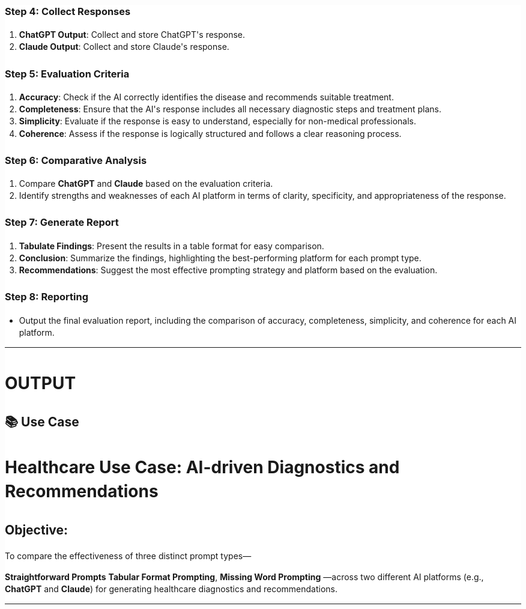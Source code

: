 ### Step 4: Collect Responses
1. **ChatGPT Output**: Collect and store ChatGPT's response.
2. **Claude Output**: Collect and store Claude's response.

### Step 5: Evaluation Criteria
1. **Accuracy**: Check if the AI correctly identifies the disease and recommends suitable treatment.
2. **Completeness**: Ensure that the AI's response includes all necessary diagnostic steps and treatment plans.
3. **Simplicity**: Evaluate if the response is easy to understand, especially for non-medical professionals.
4. **Coherence**: Assess if the response is logically structured and follows a clear reasoning process.

### Step 6: Comparative Analysis
1. Compare **ChatGPT** and **Claude** based on the evaluation criteria.
2. Identify strengths and weaknesses of each AI platform in terms of clarity, specificity, and appropriateness of the response.

### Step 7: Generate Report
1. **Tabulate Findings**: Present the results in a table format for easy comparison.
2. **Conclusion**: Summarize the findings, highlighting the best-performing platform for each prompt type.
3. **Recommendations**: Suggest the most effective prompting strategy and platform based on the evaluation.

### Step 8: Reporting
- Output the final evaluation report, including the comparison of accuracy, completeness, simplicity, and coherence for each AI platform.

---

# OUTPUT 
## 📚 Use Case
# Healthcare Use Case: AI-driven Diagnostics and Recommendations

## Objective:
To compare the effectiveness of three distinct prompt types—

**Straightforward Prompts**
**Tabular Format Prompting**, 
**Missing Word Prompting**
—across two different AI platforms (e.g., **ChatGPT** and **Claude**) for generating healthcare diagnostics and recommendations.

---